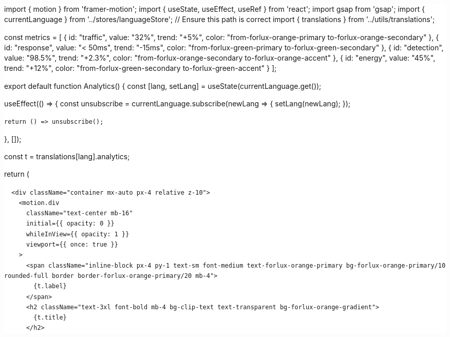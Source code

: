 import { motion } from 'framer-motion';
import { useState, useEffect, useRef } from 'react';
import gsap from 'gsap';
import { currentLanguage } from '../stores/languageStore'; // Ensure this path is correct
import { translations } from '../utils/translations';

const metrics = [
  {
    id: "traffic",
    value: "32%",
    trend: "+5%",
    color: "from-forlux-orange-primary to-forlux-orange-secondary"
  },
  {
    id: "response",
    value: "< 50ms",
    trend: "-15ms",
    color: "from-forlux-green-primary to-forlux-green-secondary"
  },
  {
    id: "detection",
    value: "98.5%",
    trend: "+2.3%",
    color: "from-forlux-orange-secondary to-forlux-orange-accent"
  },
  {
    id: "energy",
    value: "45%",
    trend: "+12%",
    color: "from-forlux-green-secondary to-forlux-green-accent"
  }
];

export default function Analytics() {
  const [lang, setLang] = useState(currentLanguage.get());
  
  useEffect(() => {
    const unsubscribe = currentLanguage.subscribe(newLang => {
      setLang(newLang);
    });

    return () => unsubscribe();
  }, []);
  
  const t = translations[lang].analytics;

  return (
    <section className="py-32 relative">
      <div className="absolute inset-0">
        <div className="absolute inset-0 bg-gradient-radial from-forlux-orange-primary/10 to-transparent opacity-30 blur-3xl" />
      </div>
      
      <div className="container mx-auto px-4 relative z-10">
        <motion.div 
          className="text-center mb-16"
          initial={{ opacity: 0 }}
          whileInView={{ opacity: 1 }}
          viewport={{ once: true }}
        >
          <span className="inline-block px-4 py-1 text-sm font-medium text-forlux-orange-primary bg-forlux-orange-primary/10 rounded-full border border-forlux-orange-primary/20 mb-4">
            {t.label}
          </span>
          <h2 className="text-3xl font-bold mb-4 bg-clip-text text-transparent bg-forlux-orange-gradient">
            {t.title}
          </h2>